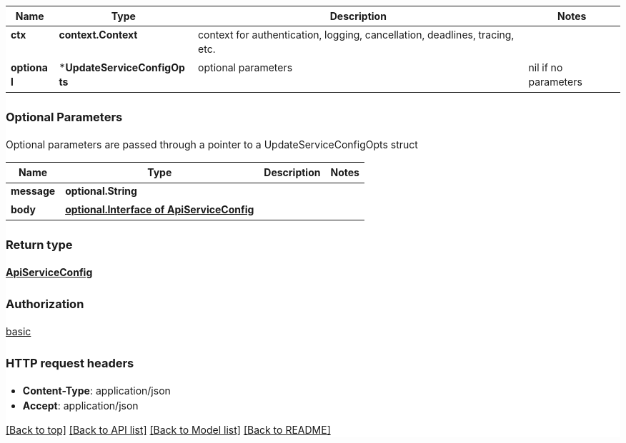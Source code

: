 Name | Type | Description  | Notes
------------- | ------------- | ------------- | -------------
 **ctx** | **context.Context** | context for authentication, logging, cancellation, deadlines, tracing, etc.
 **optional** | ***UpdateServiceConfigOpts** | optional parameters | nil if no parameters

### Optional Parameters
Optional parameters are passed through a pointer to a UpdateServiceConfigOpts struct

Name | Type | Description  | Notes
------------- | ------------- | ------------- | -------------
 **message** | **optional.String**|  | 
 **body** | [**optional.Interface of ApiServiceConfig**](ApiServiceConfig.md)|  | 

### Return type

[**ApiServiceConfig**](ApiServiceConfig.md)

### Authorization

[basic](../README.md#basic)

### HTTP request headers

 - **Content-Type**: application/json
 - **Accept**: application/json

[[Back to top]](#) [[Back to API list]](../README.md#documentation-for-api-endpoints) [[Back to Model list]](../README.md#documentation-for-models) [[Back to README]](../README.md)

